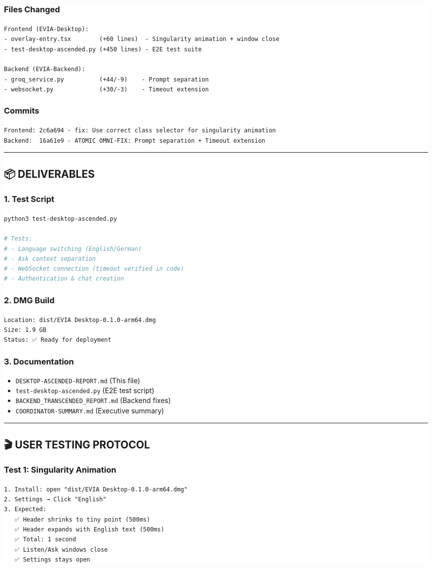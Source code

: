 ### **Files Changed**
```
Frontend (EVIA-Desktop):
- overlay-entry.tsx        (+60 lines)  - Singularity animation + window close
- test-desktop-ascended.py (+450 lines) - E2E test suite

Backend (EVIA-Backend):
- groq_service.py          (+44/-9)    - Prompt separation
- websocket.py             (+30/-3)    - Timeout extension
```

### **Commits**
```
Frontend: 2c6a694 - fix: Use correct class selector for singularity animation
Backend:  16a61e9 - ATOMIC OMNI-FIX: Prompt separation + Timeout extension
```

---

## 📦 **DELIVERABLES**

### **1. Test Script**
```bash
python3 test-desktop-ascended.py

# Tests:
# - Language switching (English/German)
# - Ask context separation
# - WebSocket connection (timeout verified in code)
# - Authentication & chat creation
```

### **2. DMG Build**
```bash
Location: dist/EVIA Desktop-0.1.0-arm64.dmg
Size: 1.9 GB
Status: ✅ Ready for deployment
```

### **3. Documentation**
- `DESKTOP-ASCENDED-REPORT.md` (This file)
- `test-desktop-ascended.py` (E2E test script)
- `BACKEND_TRANSCENDED_REPORT.md` (Backend fixes)
- `COORDINATOR-SUMMARY.md` (Executive summary)

---

## 🎬 **USER TESTING PROTOCOL**

### **Test 1: Singularity Animation**
```
1. Install: open "dist/EVIA Desktop-0.1.0-arm64.dmg"
2. Settings → Click "English"
3. Expected:
   ✅ Header shrinks to tiny point (500ms)
   ✅ Header expands with English text (500ms)
   ✅ Total: 1 second
   ✅ Listen/Ask windows close
   ✅ Settings stays open
```
